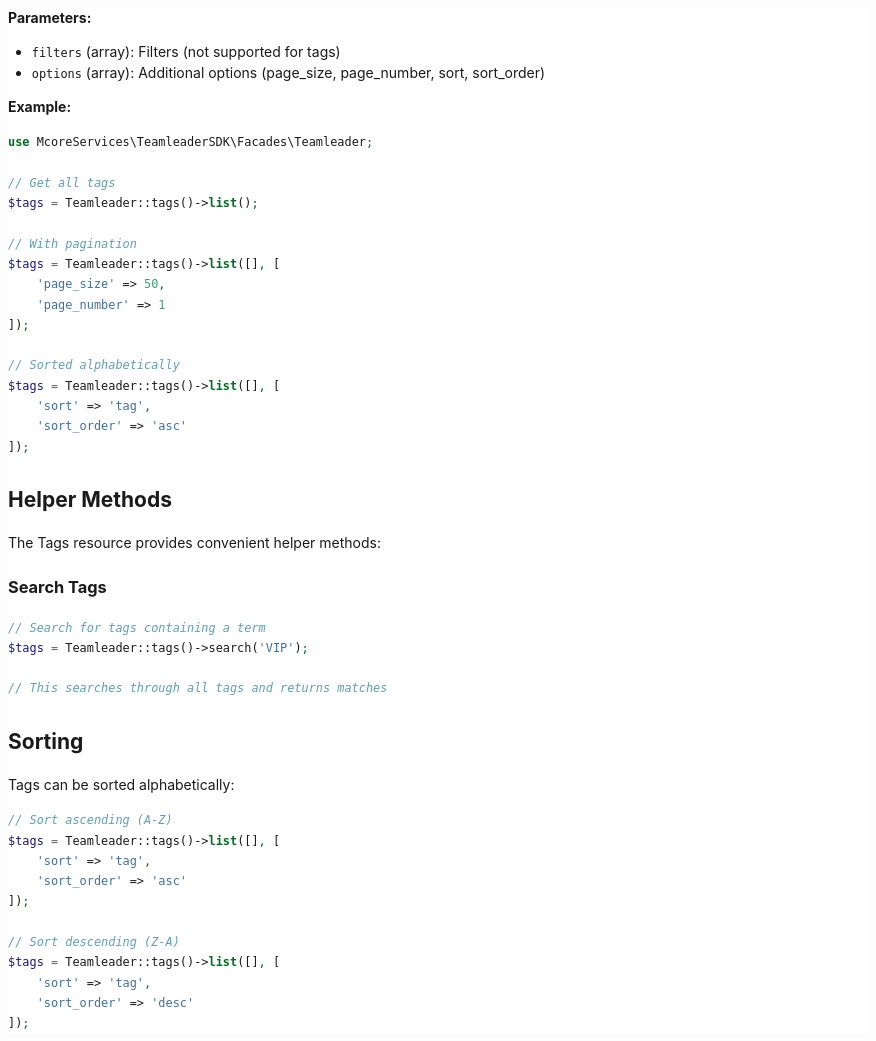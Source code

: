 **Parameters:**
- `filters` (array): Filters (not supported for tags)
- `options` (array): Additional options (page_size, page_number, sort, sort_order)

**Example:**
```php
use McoreServices\TeamleaderSDK\Facades\Teamleader;

// Get all tags
$tags = Teamleader::tags()->list();

// With pagination
$tags = Teamleader::tags()->list([], [
    'page_size' => 50,
    'page_number' => 1
]);

// Sorted alphabetically
$tags = Teamleader::tags()->list([], [
    'sort' => 'tag',
    'sort_order' => 'asc'
]);
```

## Helper Methods

The Tags resource provides convenient helper methods:

### Search Tags

```php
// Search for tags containing a term
$tags = Teamleader::tags()->search('VIP');

// This searches through all tags and returns matches
```

## Sorting

Tags can be sorted alphabetically:

```php
// Sort ascending (A-Z)
$tags = Teamleader::tags()->list([], [
    'sort' => 'tag',
    'sort_order' => 'asc'
]);

// Sort descending (Z-A)
$tags = Teamleader::tags()->list([], [
    'sort' => 'tag',
    'sort_order' => 'desc'
]);
```
